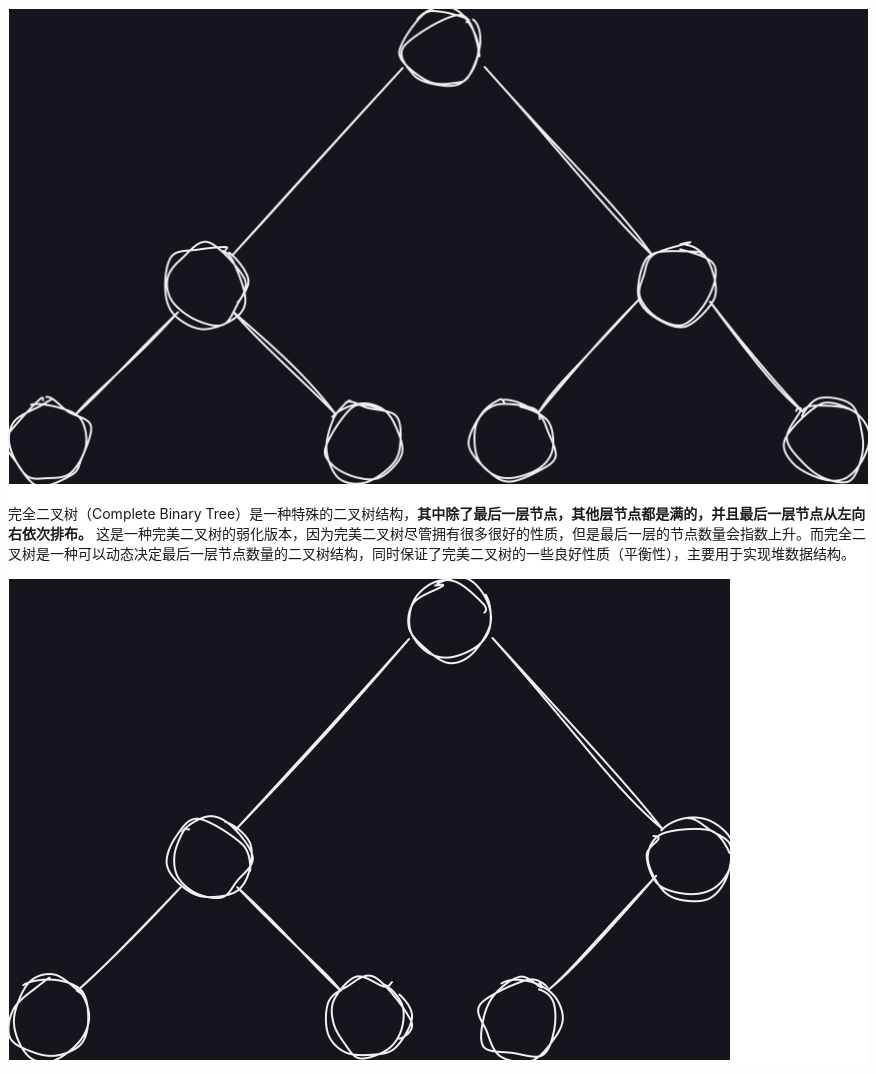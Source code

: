 ![完美二叉树示例图](images/%E5%AE%8C%E7%BE%8E%E4%BA%8C%E5%8F%89%E6%A0%91.svg)

完全二叉树（Complete Binary Tree）是一种特殊的二叉树结构，**其中除了最后一层节点，其他层节点都是满的，并且最后一层节点从左向右依次排布。** 这是一种完美二叉树的弱化版本，因为完美二叉树尽管拥有很多很好的性质，但是最后一层的节点数量会指数上升。而完全二叉树是一种可以动态决定最后一层节点数量的二叉树结构，同时保证了完美二叉树的一些良好性质（平衡性），主要用于实现堆数据结构。

![完全二叉树示例图](images/%E5%AE%8C%E5%85%A8%E4%BA%8C%E5%8F%89%E6%A0%91.svg)
